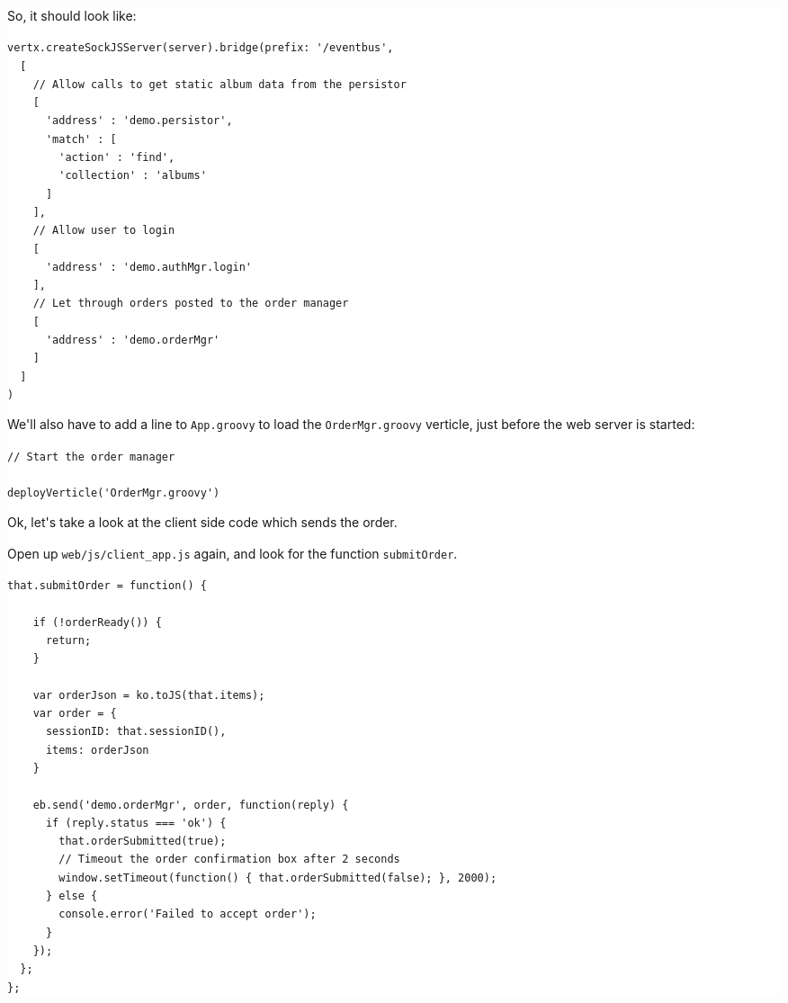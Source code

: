 So, it should look like:

    vertx.createSockJSServer(server).bridge(prefix: '/eventbus',
      [
        // Allow calls to get static album data from the persistor
        [
          'address' : 'demo.persistor',
          'match' : [
            'action' : 'find',
            'collection' : 'albums'
          ]
        ],
        // Allow user to login
        [
          'address' : 'demo.authMgr.login'
        ],
        // Let through orders posted to the order manager
        [
          'address' : 'demo.orderMgr'
        ]
      ]
    )
    
We'll also have to add a line to `App.groovy` to load the `OrderMgr.groovy` verticle, just before the web server is started:

    // Start the order manager

    deployVerticle('OrderMgr.groovy')

Ok, let's take a look at the client side code which sends the order.

Open up `web/js/client_app.js` again, and look for the function `submitOrder`.

    that.submitOrder = function() {

        if (!orderReady()) {
          return;
        }

        var orderJson = ko.toJS(that.items);
        var order = {
          sessionID: that.sessionID(),
          items: orderJson
        }

        eb.send('demo.orderMgr', order, function(reply) {
          if (reply.status === 'ok') {
            that.orderSubmitted(true);
            // Timeout the order confirmation box after 2 seconds
            window.setTimeout(function() { that.orderSubmitted(false); }, 2000);
          } else {
            console.error('Failed to accept order');
          }
        });
      }; 
    };    
    